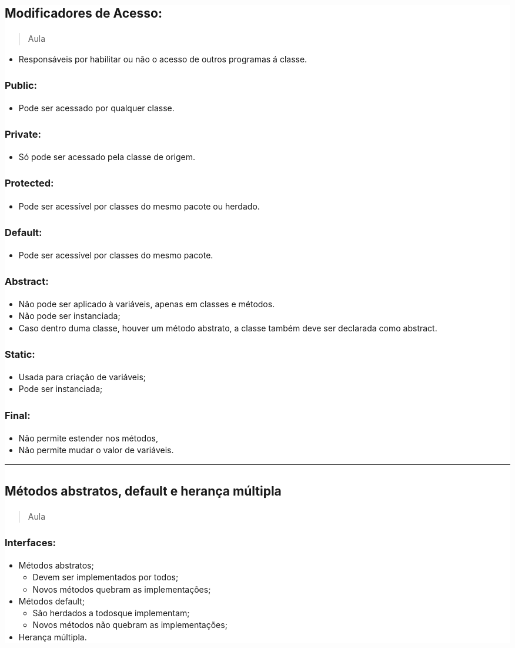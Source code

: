 
## Modificadores de Acesso:

> Aula

- Responsáveis por habilitar ou não o acesso de outros programas á classe.

### Public:

- Pode ser acessado por qualquer classe.

### Private:

- Só pode ser acessado pela classe de origem.

### Protected:

- Pode ser acessível por classes do mesmo pacote ou herdado.

### Default:

- Pode ser acessível por classes do mesmo pacote.

### Abstract:

- Não pode ser aplicado à variáveis, apenas em classes e métodos.
- Não pode ser instanciada;
- Caso dentro duma classe, houver um método abstrato, a classe também deve ser declarada como abstract.

### Static:

- Usada para criação de variáveis;
- Pode ser instanciada;

### Final:

- Não permite estender nos métodos,
- Não permite mudar o valor de variáveis.

---

## Métodos abstratos, default e herança múltipla

> Aula

### Interfaces:

- Métodos abstratos;
  - Devem ser implementados por todos;
  - Novos métodos quebram as implementações;
- Métodos default;
  - São herdados a todosque implementam;
  - Novos métodos não quebram as implementações;
- Herança múltipla.
